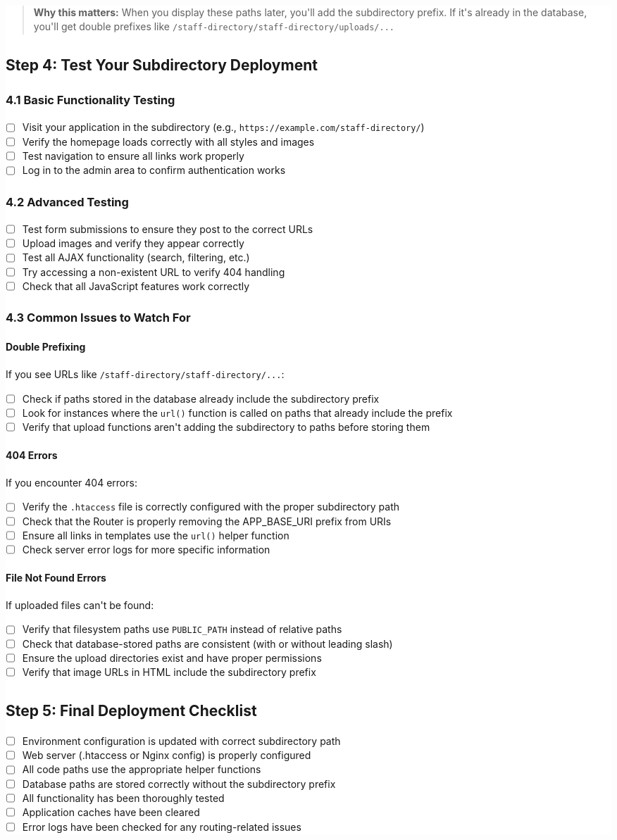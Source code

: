   > **Why this matters:** When you display these paths later, you'll add the subdirectory prefix. If it's already in the database, you'll get double prefixes like `/staff-directory/staff-directory/uploads/...`

## Step 4: Test Your Subdirectory Deployment

### 4.1 Basic Functionality Testing

- [ ] Visit your application in the subdirectory (e.g., `https://example.com/staff-directory/`)
- [ ] Verify the homepage loads correctly with all styles and images
- [ ] Test navigation to ensure all links work properly
- [ ] Log in to the admin area to confirm authentication works

### 4.2 Advanced Testing

- [ ] Test form submissions to ensure they post to the correct URLs
- [ ] Upload images and verify they appear correctly
- [ ] Test all AJAX functionality (search, filtering, etc.)
- [ ] Try accessing a non-existent URL to verify 404 handling
- [ ] Check that all JavaScript features work correctly

### 4.3 Common Issues to Watch For

#### Double Prefixing

If you see URLs like `/staff-directory/staff-directory/...`:

- [ ] Check if paths stored in the database already include the subdirectory prefix
- [ ] Look for instances where the `url()` function is called on paths that already include the prefix
- [ ] Verify that upload functions aren't adding the subdirectory to paths before storing them

#### 404 Errors

If you encounter 404 errors:

- [ ] Verify the `.htaccess` file is correctly configured with the proper subdirectory path
- [ ] Check that the Router is properly removing the APP_BASE_URI prefix from URIs
- [ ] Ensure all links in templates use the `url()` helper function
- [ ] Check server error logs for more specific information

#### File Not Found Errors

If uploaded files can't be found:

- [ ] Verify that filesystem paths use `PUBLIC_PATH` instead of relative paths
- [ ] Check that database-stored paths are consistent (with or without leading slash)
- [ ] Ensure the upload directories exist and have proper permissions
- [ ] Verify that image URLs in HTML include the subdirectory prefix

## Step 5: Final Deployment Checklist

- [ ] Environment configuration is updated with correct subdirectory path
- [ ] Web server (.htaccess or Nginx config) is properly configured
- [ ] All code paths use the appropriate helper functions
- [ ] Database paths are stored correctly without the subdirectory prefix
- [ ] All functionality has been thoroughly tested
- [ ] Application caches have been cleared
- [ ] Error logs have been checked for any routing-related issues

